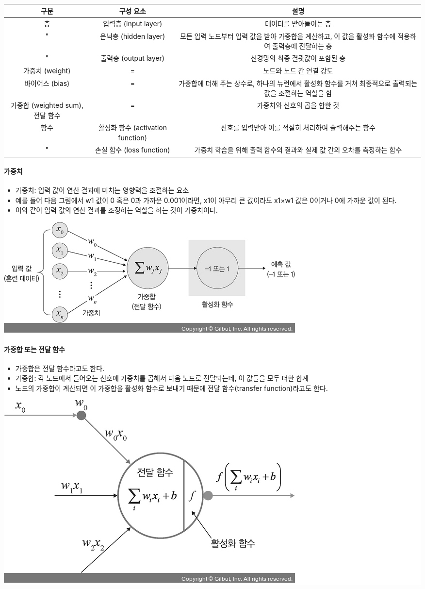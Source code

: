|구분|구성 요소|설명|
|:---:|:---:|:---:|
|층|입력층 (input layer)|데이터를 받아들이는 층|
|"|은닉층 (hidden layer)|모든 입력 노드부터 입력 값을 받아 가중합을 계산하고, 이 값을 활성화 함수에 적용하여 출력층에 전달하는 층|
|"|출력층 (output layer)|신경망의 최종 결괏값이 포함된 층|
|가중치 (weight)|=|노드와 노드 간 연결 강도|
|바이어스 (bias)|=|가중합에 더해 주는 상수로, 하나의 뉴런에서 활성화 함수를 거쳐 최종적으로 출력되는 값을 조절하는 역할을 함|
|가중합 (weighted sum), 전달 함수|=|가중치와 신호의 곱을 합한 것|
|함수|활성화 함수 (activation function)|신호를 입력받아 이를 적절히 처리하여 출력해주는 함수|
|"|손실 함수 (loss function)|가중치 학습을 위해 출력 함수의 결과와 실제 값 간의 오차를 측정하는 함수|

#### 가중치
- 가중치: 입력 값이 연산 결과에 미치는 영향력을 조절하는 요소
- 예를 들어 다음 그림에서 w1 값이 0 혹은 0과 가까운 0.001이라면, x1이 아무리 큰 값이라도 x1×w1 값은 0이거나 0에 가까운 값이 된다.
- 이와 같이 입력 값의 연산 결과를 조정하는 역할을 하는 것이 가중치이다.

![](./assets/Ch04/Deeplearning02.jpg)

#### 가중합 또는 전달 함수
- 가중합은 전달 함수라고도 한다.
- 가중합: 각 노드에서 들어오는 신호에 가중치를 곱해서 다음 노드로 전달되는데, 이 값들을 모두 더한 합계
- 노드의 가중합이 계산되면 이 가중합을 활성화 함수로 보내기 때문에 전달 함수(transfer function)라고도 한다.

![](./assets/Ch04/Deeplearning03.jpg)
